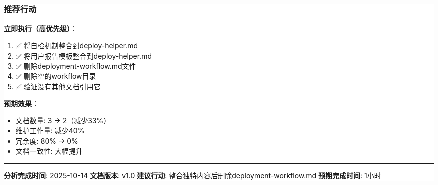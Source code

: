 ### 推荐行动

**立即执行（高优先级）**：
1. ✅ 将自检机制整合到deploy-helper.md
2. ✅ 将用户报告模板整合到deploy-helper.md
3. ✅ 删除deployment-workflow.md文件
4. ✅ 删除空的workflow目录
5. ✅ 验证没有其他文档引用它

**预期效果**：
- 文档数量: 3 → 2（减少33%）
- 维护工作量: 减少40%
- 冗余度: 80% → 0%
- 文档一致性: 大幅提升

---

**分析完成时间**: 2025-10-14
**文档版本**: v1.0
**建议行动**: 整合独特内容后删除deployment-workflow.md
**预期完成时间**: 1小时
